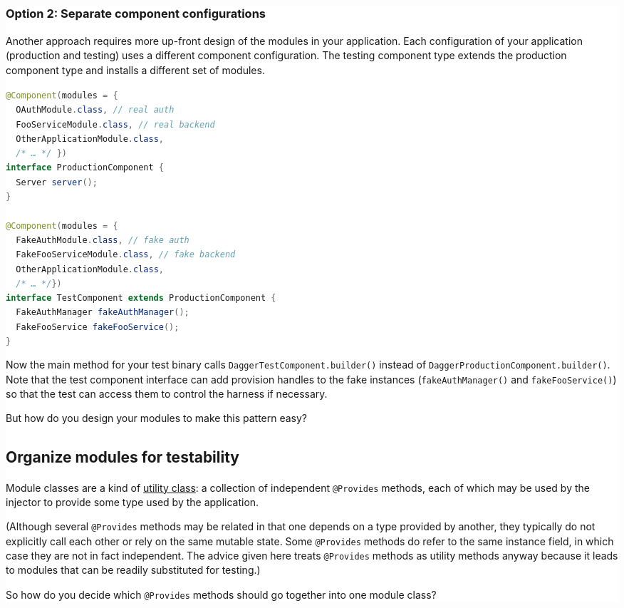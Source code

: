 <a name="separate-component-configurations"></a>
### Option 2: Separate component configurations

Another approach requires more up-front design of the modules in your
application. Each configuration of your application (production and testing)
uses a different component configuration. The testing component type extends
the production component type and installs a different set of modules.

```java
@Component(modules = {
  OAuthModule.class, // real auth
  FooServiceModule.class, // real backend
  OtherApplicationModule.class,
  /* … */ })
interface ProductionComponent {
  Server server();
}

@Component(modules = {
  FakeAuthModule.class, // fake auth
  FakeFooServiceModule.class, // fake backend
  OtherApplicationModule.class,
  /* … */})
interface TestComponent extends ProductionComponent {
  FakeAuthManager fakeAuthManager();
  FakeFooService fakeFooService();
}
```

Now the main method for your test binary calls `DaggerTestComponent.builder()`
instead of `DaggerProductionComponent.builder()`. Note that the test component
interface can add provision handles to the fake instances (`fakeAuthManager()`
and `fakeFooService()`) so that the test can access them to control the harness
if necessary.

But how do you design your modules to make this pattern easy?

## Organize modules for testability

Module classes are a kind of [utility class]: a collection of
independent `@Provides` methods, each of which may be used by the
injector to provide some type used by the application.


(Although several `@Provides` methods may be related in that one depends on
a type provided by another, they typically do not explicitly call each
other or rely on the same mutable state. Some `@Provides` methods do refer
to the same instance field, in which case they are not in fact independent.
The advice given here treats `@Provides` methods as utility methods anyway
because it leads to modules that can be readily substituted for testing.)

So how do you decide which `@Provides` methods should go together into one
module class?


[cohesive]: https://en.wikipedia.org/wiki/Cohesion_(computer_science)
[fakes]: http://googletesting.blogspot.com/2013/07/testing-on-toilet-know-your-test-doubles.html
[single responsibility principle]: https://en.wikipedia.org/wiki/Single_responsibility_principle
[unit testing]: https://en.wikipedia.org/wiki/Unit_testing
[utility class]: https://en.wikipedia.org/wiki/Utility_class
[elide-static-module-instances]: https://github.com/google/dagger/commit/9b81e1091d5e9ddd1e84318fbab863a8c62fb757